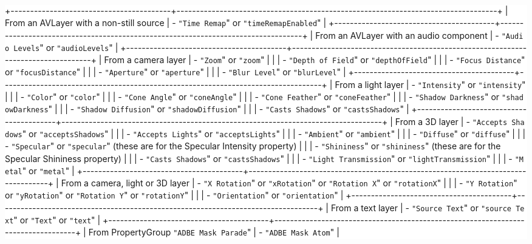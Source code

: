+-----------------------------------------+----------------------------------------------------------------------------------+
| From an AVLayer with a non-still source | - `"Time Remap`" or `"timeRemapEnabled`"                                         |
+-----------------------------------------+----------------------------------------------------------------------------------+
| From an AVLayer with an audio component | - `"Audio Levels`" or `"audioLevels`"                                            |
+-----------------------------------------+----------------------------------------------------------------------------------+
| From a camera layer                     | - `"Zoom`" or `"zoom`"                                                           |
|                                         | - `"Depth of Field`" or `"depthOfField`"                                         |
|                                         | - `"Focus Distance`" or `"focusDistance`"                                        |
|                                         | - `"Aperture`" or `"aperture`"                                                   |
|                                         | - `"Blur Level`" or `"blurLevel`"                                                |
+-----------------------------------------+----------------------------------------------------------------------------------+
| From a light layer                      | - `"Intensity`" or `"intensity`"                                                 |
|                                         | - `"Color`" or `"color`"                                                         |
|                                         | - `"Cone Angle`" or `"coneAngle`"                                                |
|                                         | - `"Cone Feather`" or `"coneFeather`"                                            |
|                                         | - `"Shadow Darkness`" or `"shadowDarkness`"                                      |
|                                         | - `"Shadow Diffusion`" or `"shadowDiffusion`"                                    |
|                                         | - `"Casts Shadows`" or `"castsShadows`"                                          |
+-----------------------------------------+----------------------------------------------------------------------------------+
| From a 3D layer                         | - `"Accepts Shadows`" or `"acceptsShadows`"                                      |
|                                         | - `"Accepts Lights`" or `"acceptsLights`"                                        |
|                                         | - `"Ambient`" or `"ambient`"                                                     |
|                                         | - `"Diffuse`" or `"diffuse`"                                                     |
|                                         | - `"Specular`" or `"specular`" (these are for the Specular Intensity property)   |
|                                         | - `"Shininess`" or `"shininess`" (these are for the Specular Shininess property) |
|                                         | - `"Casts Shadows`" or `"castsShadows`"                                          |
|                                         | - `"Light Transmission`" or `"lightTransmission`"                                |
|                                         | - `"Metal`" or `"metal`"                                                         |
+-----------------------------------------+----------------------------------------------------------------------------------+
| From a camera, light or 3D layer        | - `"X Rotation`" or `"xRotation`" or `"Rotation X`" or `"rotationX`"             |
|                                         | - `"Y Rotation`" or `"yRotation`" or `"Rotation Y`" or `"rotationY`"             |
|                                         | - `"Orientation`" or `"orientation`"                                             |
+-----------------------------------------+----------------------------------------------------------------------------------+
| From a text layer                       | - `"Source Text`" or `"source Text`" or `"Text`" or `"text`"                     |
+-----------------------------------------+----------------------------------------------------------------------------------+
| From PropertyGroup `"ADBE Mask Parade`" | - `"ADBE Mask Atom`"                                                             |